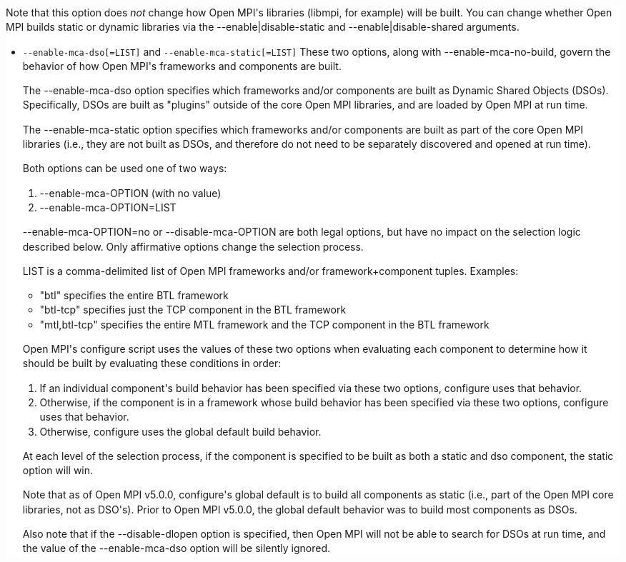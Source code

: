   Note that this option does *not* change how Open MPI's libraries
  (libmpi, for example) will be built.  You can change whether Open
  MPI builds static or dynamic libraries via the
  --enable|disable-static and --enable|disable-shared arguments.

* `--enable-mca-dso[=LIST]` and `--enable-mca-static[=LIST]`
  These two options, along with --enable-mca-no-build, govern the
  behavior of how Open MPI's frameworks and components are built.

  The --enable-mca-dso option specifies which frameworks and/or
  components are built as Dynamic Shared Objects (DSOs).
  Specifically, DSOs are built as "plugins" outside of the core Open
  MPI libraries, and are loaded by Open MPI at run time.

  The --enable-mca-static option specifies which frameworks and/or
  components are built as part of the core Open MPI libraries (i.e.,
  they are not built as DSOs, and therefore do not need to be
  separately discovered and opened at run time).

  Both options can be used one of two ways:

  1. --enable-mca-OPTION (with no value)
  1. --enable-mca-OPTION=LIST

  --enable-mca-OPTION=no or --disable-mca-OPTION are both legal
  options, but have no impact on the selection logic described below.
  Only affirmative options change the selection process.

  LIST is a comma-delimited list of Open MPI frameworks and/or
  framework+component tuples.  Examples:

  * "btl" specifies the entire BTL framework
  * "btl-tcp" specifies just the TCP component in the BTL framework
  * "mtl,btl-tcp" specifies the entire MTL framework and the TCP
     component in the BTL framework

  Open MPI's configure script uses the values of these two options
  when evaluating each component to determine how it should be built
  by evaluating these conditions in order:

  1. If an individual component's build behavior has been specified
     via these two options, configure uses that behavior.
  1. Otherwise, if the component is in a framework whose build
     behavior has been specified via these two options, configure uses
     that behavior.
  1. Otherwise, configure uses the global default build behavior.

  At each level of the selection process, if the component is
  specified to be built as both a static and dso component, the static
  option will win.

  Note that as of Open MPI v5.0.0, configure's global default is to
  build all components as static (i.e., part of the Open MPI core
  libraries, not as DSO's).  Prior to Open MPI v5.0.0, the global
  default behavior was to build most components as DSOs.

  Also note that if the --disable-dlopen option is specified, then
  Open MPI will not be able to search for DSOs at run time, and the
  value of the --enable-mca-dso option will be silently ignored.
